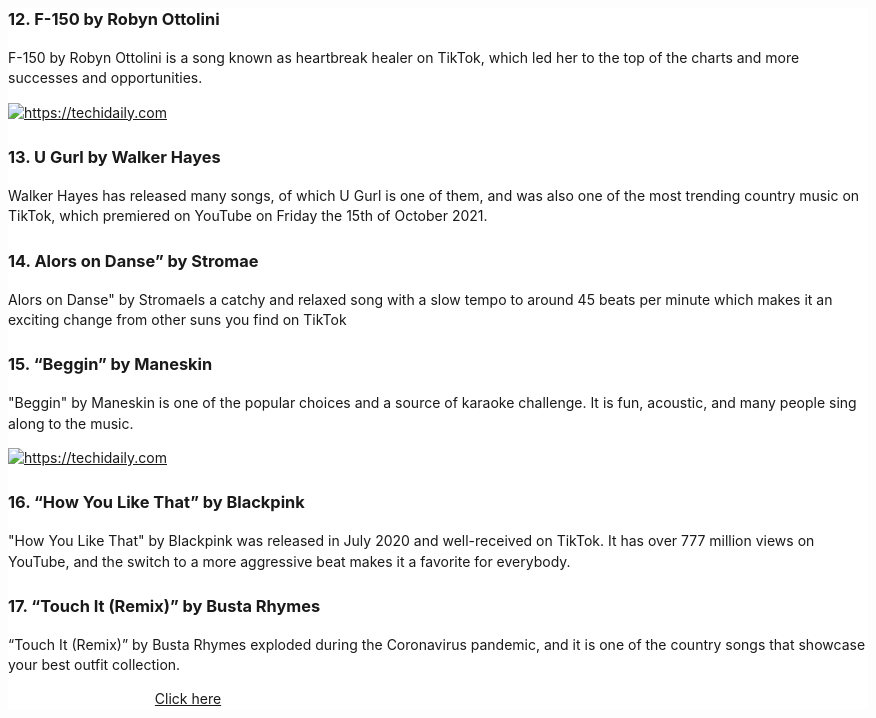 ### 12\. F-150 by Robyn Ottolini

F-150 by Robyn Ottolini is a song known as heartbreak healer on TikTok, which led her to the top of the charts and more successes and opportunities.


<a href="https://aligracehair.sjv.io/c/5597632/1915870/19272" target="_top" id="1915870">
  <img src="//a.impactradius-go.com/display-ad/19272-1915870" border="0" alt="https://techidaily.com" width="728" height="90"/>
</a>
<img height="0" width="0" src="https://aligracehair.sjv.io/i/5597632/1915870/19272" style="position:absolute;visibility:hidden;" border="0" />

### 13\. U Gurl by Walker Hayes

Walker Hayes has released many songs, of which U Gurl is one of them, and was also one of the most trending country music on TikTok, which premiered on YouTube on Friday the 15th of October 2021.

### 14\. Alors on Danse” by Stromae

Alors on Danse" by StromaeIs a catchy and relaxed song with a slow tempo to around 45 beats per minute which makes it an exciting change from other suns you find on TikTok

### 15\. “Beggin” by Maneskin

"Beggin" by Maneskin is one of the popular choices and a source of karaoke challenge. It is fun, acoustic, and many people sing along to the music.


<a href="https://appsumo.8odi.net/c/5597632/2043597/7443" target="_top" id="2043597">
  <img src="//a.impactradius-go.com/display-ad/7443-2043597" border="0" alt="https://techidaily.com" width="728" height="90"/>
</a>
<img height="0" width="0" src="https://appsumo.8odi.net/i/5597632/2043597/7443" style="position:absolute;visibility:hidden;" border="0" />

### 16\. “How You Like That” by Blackpink

"How You Like That" by Blackpink was released in July 2020 and well-received on TikTok. It has over 777 million views on YouTube, and the switch to a more aggressive beat makes it a favorite for everybody.

### 17\. “Touch It (Remix)” by Busta Rhymes

“Touch It (Remix)” by Busta Rhymes exploded during the Coronavirus pandemic, and it is one of the country songs that showcase your best outfit collection.


<span id="1983475">
					<video width="576" height="240" style="cursor:pointer"
           poster="//a.impactradius-go.com/display-clicktoplayimage/1983475.png"
           onclick="if(!this.playClicked){this.play();this.setAttribute('controls',true);this.playClicked=true;}">
	   <source src="//a.impactradius-go.com/display-ad/22993-1983475">
	   <img src="//a.impactradius-go.com/display-clicktoplayimage/1983475.png" style="border: none; height: 100%; width: 100%; object-fit: contain">
	</video>
	<div style="width:360px;text-align:center"><a href="javascript:window.open(decodeURIComponent('https%3A%2F%2Fhomestyler.sjv.io%2Fc%2F5597632%2F1983475%2F22993'), '_blank');void(0);">Click here</a></div>
</span>
<img height="0" width="0" src="https://imp.pxf.io/i/5597632/1983475/22993" style="position:absolute;visibility:hidden;" border="0" />
